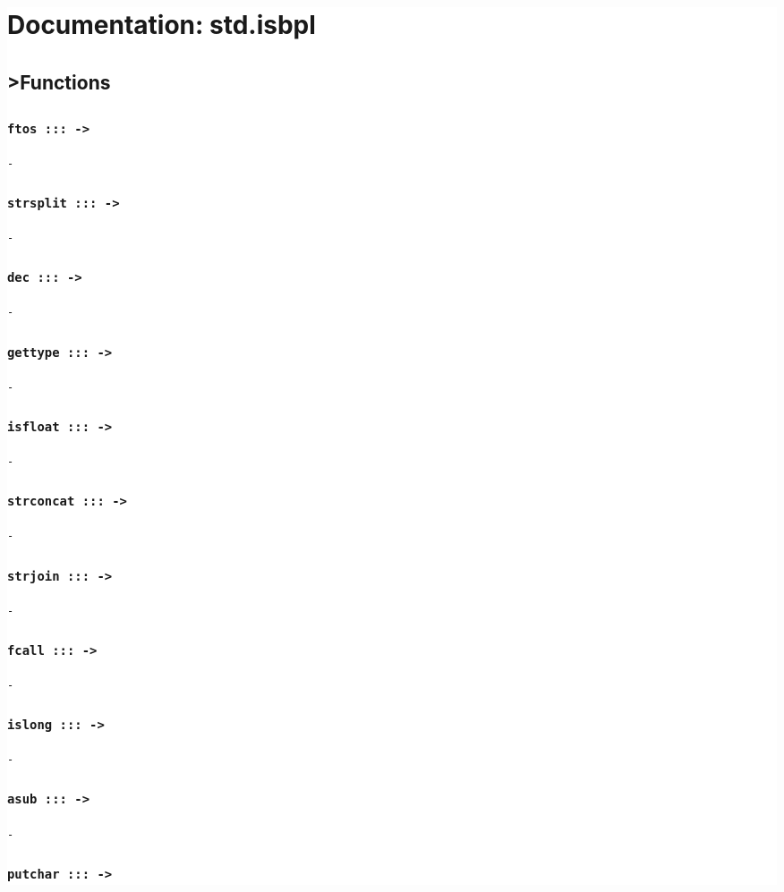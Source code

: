 # Documentation: std.isbpl



## >Functions

### `ftos ::: -> `

    -


### `strsplit ::: -> `

    -


### `dec ::: -> `

    -


### `gettype ::: -> `

    -


### `isfloat ::: -> `

    -


### `strconcat ::: -> `

    -


### `strjoin ::: -> `

    -


### `fcall ::: -> `

    -


### `islong ::: -> `

    -


### `asub ::: -> `

    -


### `putchar ::: -> `
